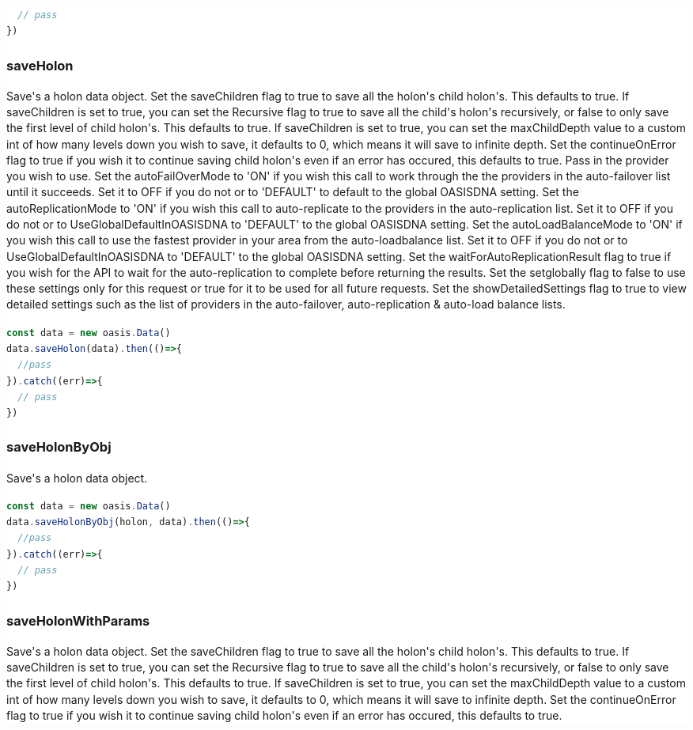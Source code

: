 ```js
  // pass
})
```

### saveHolon

Save's a holon data object. Set the saveChildren flag to true to save all the holon's child holon's. This defaults to true. If saveChildren is set to true, you can set the Recursive flag to true to save all the child's holon's recursively, or false to only save the first level of child holon's. This defaults to true. If saveChildren is set to true, you can set the maxChildDepth value to a custom int of how many levels down you wish to save, it defaults to 0, which means it will save to infinite depth. Set the continueOnError flag to true if you wish it to continue saving child holon's even if an error has occured, this defaults to true. Pass in the provider you wish to use. Set the autoFailOverMode to 'ON' if you wish this call to work through the the providers in the auto-failover list until it succeeds. Set it to OFF if you do not or to 'DEFAULT' to default to the global OASISDNA setting. Set the autoReplicationMode to 'ON' if you wish this call to auto-replicate to the providers in the auto-replication list. Set it to OFF if you do not or to UseGlobalDefaultInOASISDNA to 'DEFAULT' to the global OASISDNA setting. Set the autoLoadBalanceMode to 'ON' if you wish this call to use the fastest provider in your area from the auto-loadbalance list. Set it to OFF if you do not or to UseGlobalDefaultInOASISDNA to 'DEFAULT' to the global OASISDNA setting. Set the waitForAutoReplicationResult flag to true if you wish for the API to wait for the auto-replication to complete before returning the results. Set the setglobally flag to false to use these settings only for this request or true for it to be used for all future requests. Set the showDetailedSettings flag to true to view detailed settings such as the list of providers in the auto-failover, auto-replication & auto-load balance lists.

```js
const data = new oasis.Data()
data.saveHolon(data).then(()=>{
  //pass
}).catch((err)=>{
  // pass
})
```

### saveHolonByObj

Save's a holon data object.

```js
const data = new oasis.Data()
data.saveHolonByObj(holon, data).then(()=>{
  //pass
}).catch((err)=>{
  // pass
})
```

### saveHolonWithParams

Save's a holon data object. Set the saveChildren flag to true to save all the holon's child holon's. This defaults to true. If saveChildren is set to true, you can set the Recursive flag to true to save all the child's holon's recursively, or false to only save the first level of child holon's. This defaults to true. If saveChildren is set to true, you can set the maxChildDepth value to a custom int of how many levels down you wish to save, it defaults to 0, which means it will save to infinite depth. Set the continueOnError flag to true if you wish it to continue saving child holon's even if an error has occured, this defaults to true.

